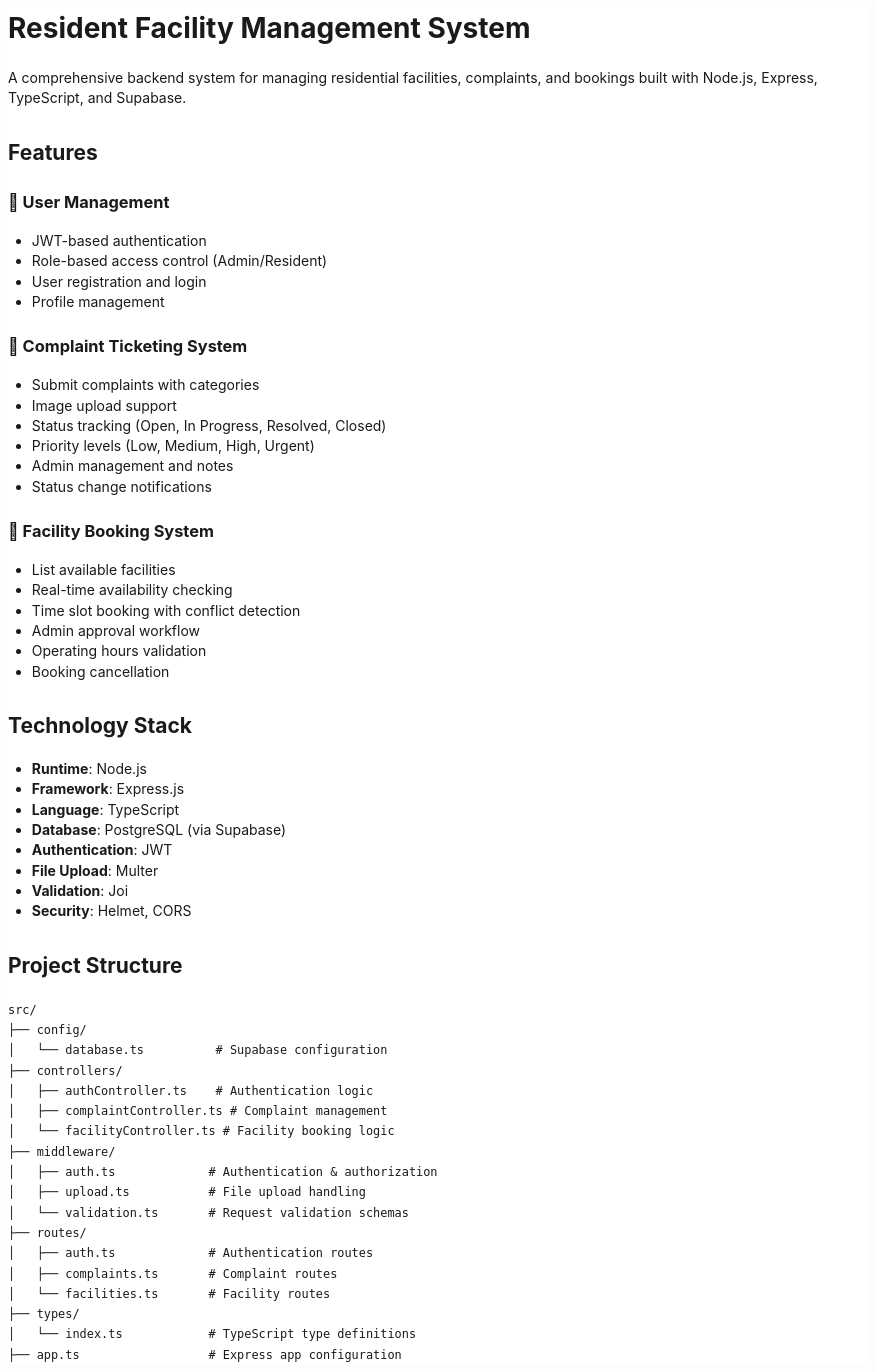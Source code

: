 # Resident Facility Management System

A comprehensive backend system for managing residential facilities, complaints, and bookings built with Node.js, Express, TypeScript, and Supabase.

## Features

### 🔐 User Management
- JWT-based authentication
- Role-based access control (Admin/Resident)
- User registration and login
- Profile management

### 🎫 Complaint Ticketing System
- Submit complaints with categories
- Image upload support
- Status tracking (Open, In Progress, Resolved, Closed)
- Priority levels (Low, Medium, High, Urgent)
- Admin management and notes
- Status change notifications

### 🏢 Facility Booking System
- List available facilities
- Real-time availability checking
- Time slot booking with conflict detection
- Admin approval workflow
- Operating hours validation
- Booking cancellation

## Technology Stack

- **Runtime**: Node.js
- **Framework**: Express.js
- **Language**: TypeScript
- **Database**: PostgreSQL (via Supabase)
- **Authentication**: JWT
- **File Upload**: Multer
- **Validation**: Joi
- **Security**: Helmet, CORS

## Project Structure

```
src/
├── config/
│   └── database.ts          # Supabase configuration
├── controllers/
│   ├── authController.ts    # Authentication logic
│   ├── complaintController.ts # Complaint management
│   └── facilityController.ts # Facility booking logic
├── middleware/
│   ├── auth.ts             # Authentication & authorization
│   ├── upload.ts           # File upload handling  
│   └── validation.ts       # Request validation schemas
├── routes/
│   ├── auth.ts             # Authentication routes
│   ├── complaints.ts       # Complaint routes
│   └── facilities.ts       # Facility routes
├── types/
│   └── index.ts            # TypeScript type definitions
├── app.ts                  # Express app configuration
```